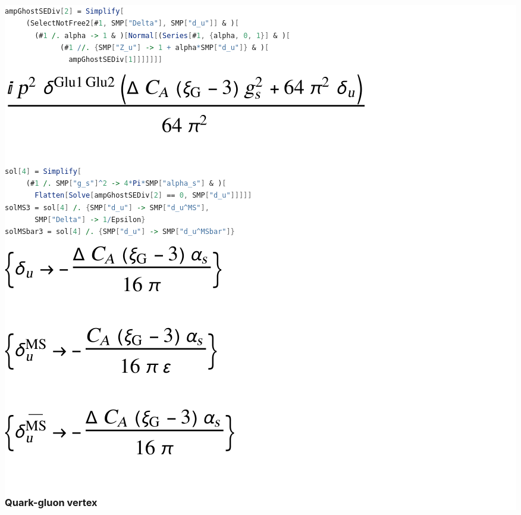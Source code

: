 ```mathematica
ampGhostSEDiv[2] = Simplify[
     (SelectNotFree2[#1, SMP["Delta"], SMP["d_u"]] & )[
       (#1 /. alpha -> 1 & )[Normal[(Series[#1, {alpha, 0, 1}] & )[
             (#1 //. {SMP["Z_u"] -> 1 + alpha*SMP["d_u"]} & )[
               ampGhostSEDiv[1]]]]]]]
```

![1640jt1rhyv9f](img/1640jt1rhyv9f.svg)

```mathematica
sol[4] = Simplify[
     (#1 /. SMP["g_s"]^2 -> 4*Pi*SMP["alpha_s"] & )[
       Flatten[Solve[ampGhostSEDiv[2] == 0, SMP["d_u"]]]]]
solMS3 = sol[4] /. {SMP["d_u"] -> SMP["d_u^MS"], 
       SMP["Delta"] -> 1/Epsilon}
solMSbar3 = sol[4] /. {SMP["d_u"] -> SMP["d_u^MSbar"]}
```

![0gwnycpjs9a9z](img/0gwnycpjs9a9z.svg)

![12damdrv6m0fs](img/12damdrv6m0fs.svg)

![0worzq6dlrika](img/0worzq6dlrika.svg)

### Quark-gluon vertex
